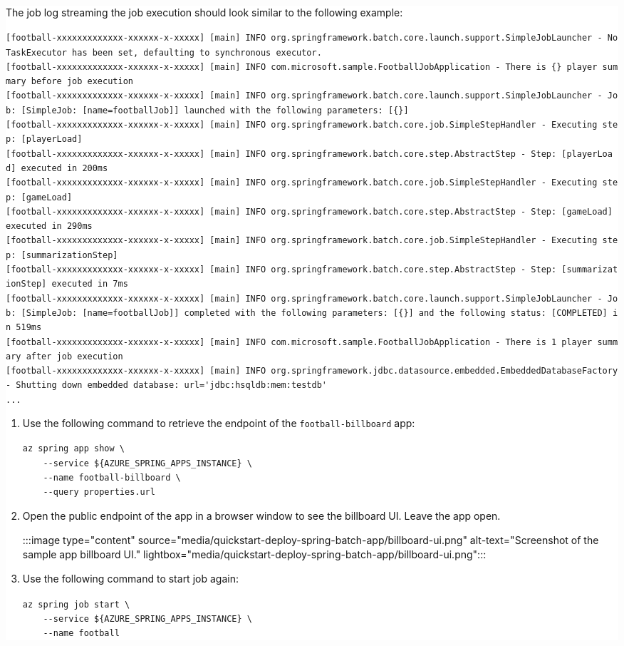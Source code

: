    The job log streaming the job execution should look similar to the following example:

   ```output
   [football-xxxxxxxxxxxxx-xxxxxx-x-xxxxx] [main] INFO org.springframework.batch.core.launch.support.SimpleJobLauncher - No TaskExecutor has been set, defaulting to synchronous executor.
   [football-xxxxxxxxxxxxx-xxxxxx-x-xxxxx] [main] INFO com.microsoft.sample.FootballJobApplication - There is {} player summary before job execution
   [football-xxxxxxxxxxxxx-xxxxxx-x-xxxxx] [main] INFO org.springframework.batch.core.launch.support.SimpleJobLauncher - Job: [SimpleJob: [name=footballJob]] launched with the following parameters: [{}]
   [football-xxxxxxxxxxxxx-xxxxxx-x-xxxxx] [main] INFO org.springframework.batch.core.job.SimpleStepHandler - Executing step: [playerLoad]
   [football-xxxxxxxxxxxxx-xxxxxx-x-xxxxx] [main] INFO org.springframework.batch.core.step.AbstractStep - Step: [playerLoad] executed in 200ms
   [football-xxxxxxxxxxxxx-xxxxxx-x-xxxxx] [main] INFO org.springframework.batch.core.job.SimpleStepHandler - Executing step: [gameLoad]
   [football-xxxxxxxxxxxxx-xxxxxx-x-xxxxx] [main] INFO org.springframework.batch.core.step.AbstractStep - Step: [gameLoad] executed in 290ms
   [football-xxxxxxxxxxxxx-xxxxxx-x-xxxxx] [main] INFO org.springframework.batch.core.job.SimpleStepHandler - Executing step: [summarizationStep]
   [football-xxxxxxxxxxxxx-xxxxxx-x-xxxxx] [main] INFO org.springframework.batch.core.step.AbstractStep - Step: [summarizationStep] executed in 7ms
   [football-xxxxxxxxxxxxx-xxxxxx-x-xxxxx] [main] INFO org.springframework.batch.core.launch.support.SimpleJobLauncher - Job: [SimpleJob: [name=footballJob]] completed with the following parameters: [{}] and the following status: [COMPLETED] in 519ms
   [football-xxxxxxxxxxxxx-xxxxxx-x-xxxxx] [main] INFO com.microsoft.sample.FootballJobApplication - There is 1 player summary after job execution
   [football-xxxxxxxxxxxxx-xxxxxx-x-xxxxx] [main] INFO org.springframework.jdbc.datasource.embedded.EmbeddedDatabaseFactory - Shutting down embedded database: url='jdbc:hsqldb:mem:testdb'
   ...
   ```

1. Use the following command to retrieve the endpoint of the `football-billboard` app:

   ```azurecli
   az spring app show \
       --service ${AZURE_SPRING_APPS_INSTANCE} \
       --name football-billboard \
       --query properties.url
   ```

1. Open the public endpoint of the app in a browser window to see the billboard UI. Leave the app open.

   :::image type="content" source="media/quickstart-deploy-spring-batch-app/billboard-ui.png" alt-text="Screenshot of the sample app billboard UI." lightbox="media/quickstart-deploy-spring-batch-app/billboard-ui.png":::

1. Use the following command to start job again:

   ```azurecli
   az spring job start \
       --service ${AZURE_SPRING_APPS_INSTANCE} \
       --name football
   ```
